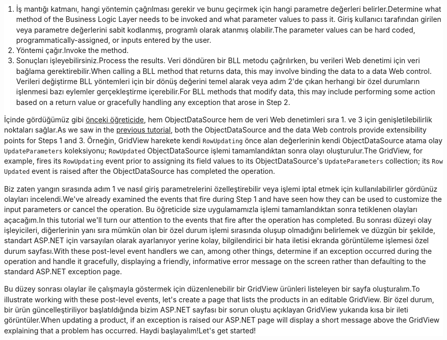 1. <span data-ttu-id="60b8a-109">İş mantığı katmanı, hangi yöntemin çağrılması gerekir ve bunu geçirmek için hangi parametre değerleri belirler.</span><span class="sxs-lookup"><span data-stu-id="60b8a-109">Determine what method of the Business Logic Layer needs to be invoked and what parameter values to pass it.</span></span> <span data-ttu-id="60b8a-110">Giriş kullanıcı tarafından girilen veya parametre değerlerini sabit kodlanmış, programlı olarak atanmış olabilir.</span><span class="sxs-lookup"><span data-stu-id="60b8a-110">The parameter values can be hard coded, programmatically-assigned, or inputs entered by the user.</span></span>
2. <span data-ttu-id="60b8a-111">Yöntemi çağır.</span><span class="sxs-lookup"><span data-stu-id="60b8a-111">Invoke the method.</span></span>
3. <span data-ttu-id="60b8a-112">Sonuçları işleyebilirsiniz.</span><span class="sxs-lookup"><span data-stu-id="60b8a-112">Process the results.</span></span> <span data-ttu-id="60b8a-113">Veri döndüren bir BLL metodu çağrılırken, bu verileri Web denetimi için veri bağlama gerektirebilir.</span><span class="sxs-lookup"><span data-stu-id="60b8a-113">When calling a BLL method that returns data, this may involve binding the data to a data Web control.</span></span> <span data-ttu-id="60b8a-114">Verileri değiştirme BLL yöntemleri için bir dönüş değerini temel alarak veya adım 2'de çıkan herhangi bir özel durumların işlenmesi bazı eylemler gerçekleştirme içerebilir.</span><span class="sxs-lookup"><span data-stu-id="60b8a-114">For BLL methods that modify data, this may include performing some action based on a return value or gracefully handling any exception that arose in Step 2.</span></span>

<span data-ttu-id="60b8a-115">İçinde gördüğümüz gibi [önceki öğreticide](examining-the-events-associated-with-inserting-updating-and-deleting-cs.md), hem ObjectDataSource hem de veri Web denetimleri sıra 1. ve 3 için genişletilebilirlik noktaları sağlar.</span><span class="sxs-lookup"><span data-stu-id="60b8a-115">As we saw in the [previous tutorial](examining-the-events-associated-with-inserting-updating-and-deleting-cs.md), both the ObjectDataSource and the data Web controls provide extensibility points for Steps 1 and 3.</span></span> <span data-ttu-id="60b8a-116">Örneğin, GridView harekete kendi `RowUpdating` önce alan değerlerinin kendi ObjectDataSource atama olay `UpdateParameters` koleksiyonu; `RowUpdated` ObjectDataSource işlemi tamamlandıktan sonra olayı oluşturulur.</span><span class="sxs-lookup"><span data-stu-id="60b8a-116">The GridView, for example, fires its `RowUpdating` event prior to assigning its field values to its ObjectDataSource's `UpdateParameters` collection; its `RowUpdated` event is raised after the ObjectDataSource has completed the operation.</span></span>

<span data-ttu-id="60b8a-117">Biz zaten yangın sırasında adım 1 ve nasıl giriş parametrelerini özelleştirebilir veya işlemi iptal etmek için kullanılabilirler gördünüz olayları incelendi.</span><span class="sxs-lookup"><span data-stu-id="60b8a-117">We've already examined the events that fire during Step 1 and have seen how they can be used to customize the input parameters or cancel the operation.</span></span> <span data-ttu-id="60b8a-118">Bu öğreticide size uygulamamızla işlemi tamamlandıktan sonra tetiklenen olayları açacağım.</span><span class="sxs-lookup"><span data-stu-id="60b8a-118">In this tutorial we'll turn our attention to the events that fire after the operation has completed.</span></span> <span data-ttu-id="60b8a-119">Bu sonrası düzeyi olay işleyicileri, diğerlerinin yanı sıra mümkün olan bir özel durum işlemi sırasında oluşup olmadığını belirlemek ve düzgün bir şekilde, standart ASP.NET için varsayılan olarak ayarlanıyor yerine kolay, bilgilendirici bir hata iletisi ekranda görüntüleme işlemesi özel durum sayfası.</span><span class="sxs-lookup"><span data-stu-id="60b8a-119">With these post-level event handlers we can, among other things, determine if an exception occurred during the operation and handle it gracefully, displaying a friendly, informative error message on the screen rather than defaulting to the standard ASP.NET exception page.</span></span>

<span data-ttu-id="60b8a-120">Bu düzey sonrası olaylar ile çalışmayla göstermek için düzenlenebilir bir GridView ürünleri listeleyen bir sayfa oluşturalım.</span><span class="sxs-lookup"><span data-stu-id="60b8a-120">To illustrate working with these post-level events, let's create a page that lists the products in an editable GridView.</span></span> <span data-ttu-id="60b8a-121">Bir özel durum, bir ürün güncelleştiriliyor başlatıldığında bizim ASP.NET sayfası bir sorun oluştu açıklayan GridView yukarıda kısa bir ileti görüntüler.</span><span class="sxs-lookup"><span data-stu-id="60b8a-121">When updating a product, if an exception is raised our ASP.NET page will display a short message above the GridView explaining that a problem has occurred.</span></span> <span data-ttu-id="60b8a-122">Haydi başlayalım!</span><span class="sxs-lookup"><span data-stu-id="60b8a-122">Let's get started!</span></span>
